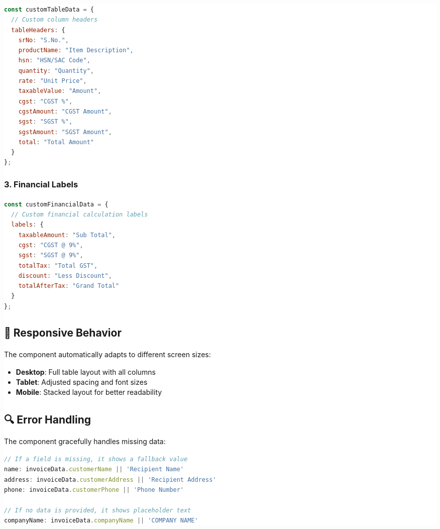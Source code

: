 ```javascript
const customTableData = {
  // Custom column headers
  tableHeaders: {
    srNo: "S.No.",
    productName: "Item Description",
    hsn: "HSN/SAC Code",
    quantity: "Quantity",
    rate: "Unit Price",
    taxableValue: "Amount",
    cgst: "CGST %",
    cgstAmount: "CGST Amount",
    sgst: "SGST %",
    sgstAmount: "SGST Amount",
    total: "Total Amount"
  }
};
```

### **3. Financial Labels**

```javascript
const customFinancialData = {
  // Custom financial calculation labels
  labels: {
    taxableAmount: "Sub Total",
    cgst: "CGST @ 9%",
    sgst: "SGST @ 9%",
    totalTax: "Total GST",
    discount: "Less Discount",
    totalAfterTax: "Grand Total"
  }
};
```

## 📱 **Responsive Behavior**

The component automatically adapts to different screen sizes:

- **Desktop**: Full table layout with all columns
- **Tablet**: Adjusted spacing and font sizes
- **Mobile**: Stacked layout for better readability

## 🔍 **Error Handling**

The component gracefully handles missing data:

```javascript
// If a field is missing, it shows a fallback value
name: invoiceData.customerName || 'Recipient Name'
address: invoiceData.customerAddress || 'Recipient Address'
phone: invoiceData.customerPhone || 'Phone Number'

// If no data is provided, it shows placeholder text
companyName: invoiceData.companyName || 'COMPANY NAME'
```
